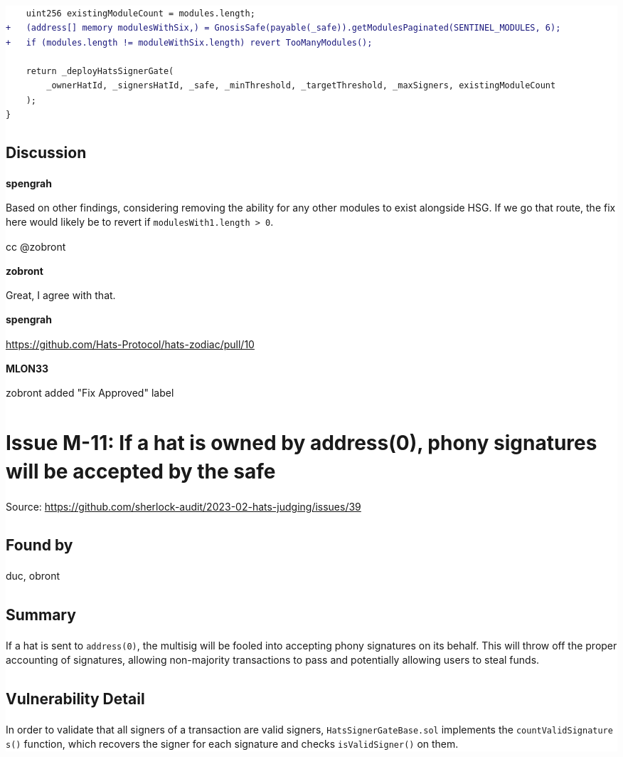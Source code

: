 ```diff
    uint256 existingModuleCount = modules.length;
+   (address[] memory modulesWithSix,) = GnosisSafe(payable(_safe)).getModulesPaginated(SENTINEL_MODULES, 6);
+   if (modules.length != moduleWithSix.length) revert TooManyModules();

    return _deployHatsSignerGate(
        _ownerHatId, _signersHatId, _safe, _minThreshold, _targetThreshold, _maxSigners, existingModuleCount
    );
}
```



## Discussion

**spengrah**

Based on other findings, considering removing the ability for any other modules to exist alongside HSG. If we go that route, the fix here would likely be to revert if `modulesWith1.length > 0`.

cc @zobront 

**zobront**

Great, I agree with that.

**spengrah**

https://github.com/Hats-Protocol/hats-zodiac/pull/10

**MLON33**

zobront added "Fix Approved" label

# Issue M-11: If a hat is owned by address(0), phony signatures will be accepted by the safe 

Source: https://github.com/sherlock-audit/2023-02-hats-judging/issues/39 

## Found by 
duc, obront

## Summary

If a hat is sent to `address(0)`, the multisig will be fooled into accepting phony signatures on its behalf. This will throw off the proper accounting of signatures, allowing non-majority transactions to pass and potentially allowing users to steal funds.

## Vulnerability Detail

In order to validate that all signers of a transaction are valid signers, `HatsSignerGateBase.sol` implements the `countValidSignatures()` function, which recovers the signer for each signature and checks `isValidSigner()` on them.
